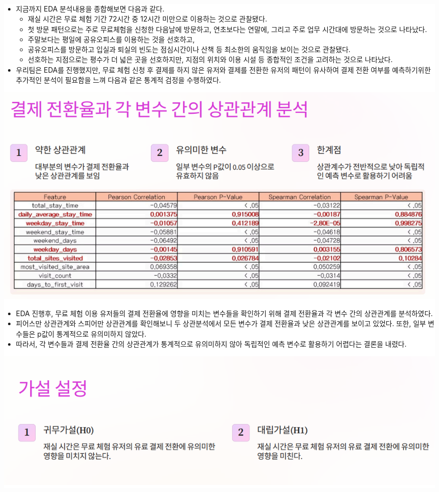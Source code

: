 - 지금까지 EDA 분석내용을 종합해보면 다음과 같다.
    - 재실 시간은 무료 체험 기간 72시간 중 12시간 미만으로 이용하는 것으로 관찰됐다.
    - 첫 방문 패턴으로는 주로 무료체험을 신청한 다음날에 방문하고, 연초보다는 연말에, 그리고 주로 업무 시간대에 방문하는 것으로 나타났다.
    - 주말보다는 평일에 공유오피스를 이용하는 것을 선호하고,
    - 공유오피스를 방문하고 입실과 퇴실의 빈도는 점심시간이나 산책 등 최소한의 움직임을 보이는 것으로 관찰됐다.
    - 선호하는 지점으로는 평수가 더 넓은 곳을 선호하지만, 지점의 위치와 이용 시설 등 종합적인 조건을 고려하는 것으로 나타났다.
- 우리팀은 EDA를 진행했지만, 무료 체험 신청 후 결제를 하지 않은 유저와 결제를 전환한 유저의 패턴이 유사하여 결제 전환 여부를 예측하기위한 추가적인 분석이 필요함을 느껴 다음과 같은 통계적 검정을 수행하였다.

![image.png](/assets/img/team_project3/3-9/15.png)

- EDA 진행후, 무료 체험 이용 유저들의 결제 전환율에 영향을 미치는 변수들을 확인하기 위해 결제 전환율과 각 변수 간의 상관관계를 분석하였다.
- 피어스만 상관관계와 스피어만 상관관계를 확인해보니 두 상관분석에서 모든 변수가 결제 전환율과 낮은 상관관계를 보이고 있었다. 또한, 일부 변수들은 p값이 통계적으로 유의미하지 않았다.
- 따라서, 각 변수들과 결제 전환율 간의 상관관계가 통계적으로 유의미하지 않아 독립적인 예측 변수로 활용하기 어렵다는 결론을 내렸다.

![image.png](/assets/img/team_project3/3-9/16.png)
